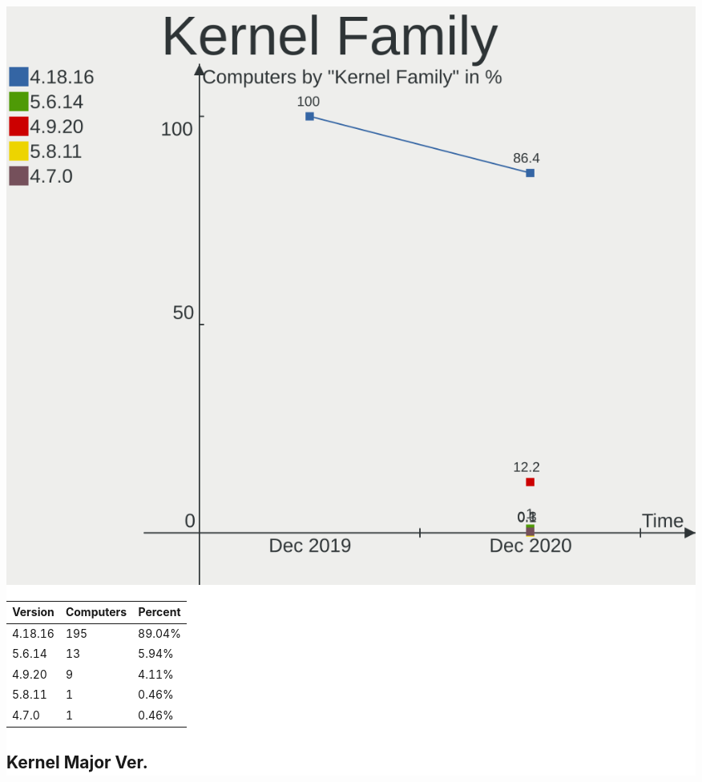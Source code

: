![Kernel Family](./images/line_chart/os_kernel_family.svg)

| Version | Computers | Percent |
|---------|-----------|---------|
| 4.18.16 | 195       | 89.04%  |
| 5.6.14  | 13        | 5.94%   |
| 4.9.20  | 9         | 4.11%   |
| 5.8.11  | 1         | 0.46%   |
| 4.7.0   | 1         | 0.46%   |

Kernel Major Ver.
-----------------
